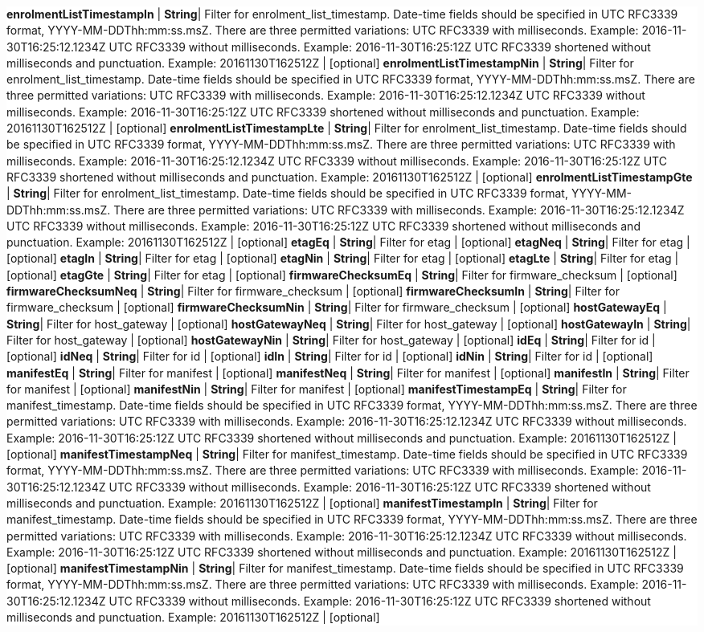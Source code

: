  **enrolmentListTimestampIn** | **String**| Filter for enrolment_list_timestamp. Date-time fields should be specified in UTC RFC3339 format, YYYY-MM-DDThh:mm:ss.msZ. There are three permitted variations:  UTC RFC3339 with milliseconds. Example: 2016-11-30T16:25:12.1234Z UTC RFC3339 without milliseconds. Example: 2016-11-30T16:25:12Z UTC RFC3339 shortened without milliseconds and punctuation. Example: 20161130T162512Z | [optional]
 **enrolmentListTimestampNin** | **String**| Filter for enrolment_list_timestamp. Date-time fields should be specified in UTC RFC3339 format, YYYY-MM-DDThh:mm:ss.msZ. There are three permitted variations:  UTC RFC3339 with milliseconds. Example: 2016-11-30T16:25:12.1234Z UTC RFC3339 without milliseconds. Example: 2016-11-30T16:25:12Z UTC RFC3339 shortened without milliseconds and punctuation. Example: 20161130T162512Z | [optional]
 **enrolmentListTimestampLte** | **String**| Filter for enrolment_list_timestamp. Date-time fields should be specified in UTC RFC3339 format, YYYY-MM-DDThh:mm:ss.msZ. There are three permitted variations:  UTC RFC3339 with milliseconds. Example: 2016-11-30T16:25:12.1234Z UTC RFC3339 without milliseconds. Example: 2016-11-30T16:25:12Z UTC RFC3339 shortened without milliseconds and punctuation. Example: 20161130T162512Z | [optional]
 **enrolmentListTimestampGte** | **String**| Filter for enrolment_list_timestamp. Date-time fields should be specified in UTC RFC3339 format, YYYY-MM-DDThh:mm:ss.msZ. There are three permitted variations:  UTC RFC3339 with milliseconds. Example: 2016-11-30T16:25:12.1234Z UTC RFC3339 without milliseconds. Example: 2016-11-30T16:25:12Z UTC RFC3339 shortened without milliseconds and punctuation. Example: 20161130T162512Z | [optional]
 **etagEq** | **String**| Filter for etag | [optional]
 **etagNeq** | **String**| Filter for etag | [optional]
 **etagIn** | **String**| Filter for etag | [optional]
 **etagNin** | **String**| Filter for etag | [optional]
 **etagLte** | **String**| Filter for etag | [optional]
 **etagGte** | **String**| Filter for etag | [optional]
 **firmwareChecksumEq** | **String**| Filter for firmware_checksum | [optional]
 **firmwareChecksumNeq** | **String**| Filter for firmware_checksum | [optional]
 **firmwareChecksumIn** | **String**| Filter for firmware_checksum | [optional]
 **firmwareChecksumNin** | **String**| Filter for firmware_checksum | [optional]
 **hostGatewayEq** | **String**| Filter for host_gateway | [optional]
 **hostGatewayNeq** | **String**| Filter for host_gateway | [optional]
 **hostGatewayIn** | **String**| Filter for host_gateway | [optional]
 **hostGatewayNin** | **String**| Filter for host_gateway | [optional]
 **idEq** | **String**| Filter for id | [optional]
 **idNeq** | **String**| Filter for id | [optional]
 **idIn** | **String**| Filter for id | [optional]
 **idNin** | **String**| Filter for id | [optional]
 **manifestEq** | **String**| Filter for manifest | [optional]
 **manifestNeq** | **String**| Filter for manifest | [optional]
 **manifestIn** | **String**| Filter for manifest | [optional]
 **manifestNin** | **String**| Filter for manifest | [optional]
 **manifestTimestampEq** | **String**| Filter for manifest_timestamp. Date-time fields should be specified in UTC RFC3339 format, YYYY-MM-DDThh:mm:ss.msZ. There are three permitted variations:  UTC RFC3339 with milliseconds. Example: 2016-11-30T16:25:12.1234Z UTC RFC3339 without milliseconds. Example: 2016-11-30T16:25:12Z UTC RFC3339 shortened without milliseconds and punctuation. Example: 20161130T162512Z | [optional]
 **manifestTimestampNeq** | **String**| Filter for manifest_timestamp. Date-time fields should be specified in UTC RFC3339 format, YYYY-MM-DDThh:mm:ss.msZ. There are three permitted variations:  UTC RFC3339 with milliseconds. Example: 2016-11-30T16:25:12.1234Z UTC RFC3339 without milliseconds. Example: 2016-11-30T16:25:12Z UTC RFC3339 shortened without milliseconds and punctuation. Example: 20161130T162512Z | [optional]
 **manifestTimestampIn** | **String**| Filter for manifest_timestamp. Date-time fields should be specified in UTC RFC3339 format, YYYY-MM-DDThh:mm:ss.msZ. There are three permitted variations:  UTC RFC3339 with milliseconds. Example: 2016-11-30T16:25:12.1234Z UTC RFC3339 without milliseconds. Example: 2016-11-30T16:25:12Z UTC RFC3339 shortened without milliseconds and punctuation. Example: 20161130T162512Z | [optional]
 **manifestTimestampNin** | **String**| Filter for manifest_timestamp. Date-time fields should be specified in UTC RFC3339 format, YYYY-MM-DDThh:mm:ss.msZ. There are three permitted variations:  UTC RFC3339 with milliseconds. Example: 2016-11-30T16:25:12.1234Z UTC RFC3339 without milliseconds. Example: 2016-11-30T16:25:12Z UTC RFC3339 shortened without milliseconds and punctuation. Example: 20161130T162512Z | [optional]
